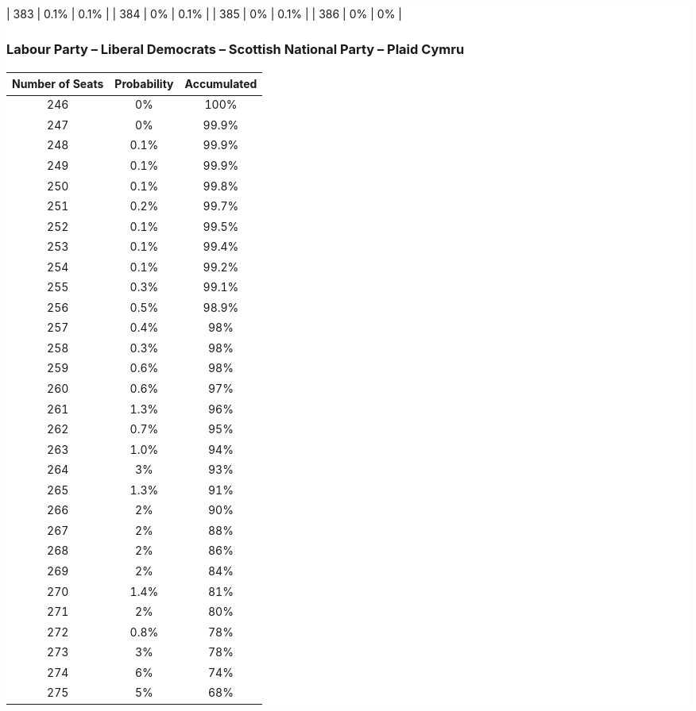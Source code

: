 | 383 | 0.1% | 0.1% |
| 384 | 0% | 0.1% |
| 385 | 0% | 0.1% |
| 386 | 0% | 0% |

### Labour Party – Liberal Democrats – Scottish National Party – Plaid Cymru

| Number of Seats | Probability | Accumulated |
|:---------------:|:-----------:|:-----------:|
| 246 | 0% | 100% |
| 247 | 0% | 99.9% |
| 248 | 0.1% | 99.9% |
| 249 | 0.1% | 99.9% |
| 250 | 0.1% | 99.8% |
| 251 | 0.2% | 99.7% |
| 252 | 0.1% | 99.5% |
| 253 | 0.1% | 99.4% |
| 254 | 0.1% | 99.2% |
| 255 | 0.3% | 99.1% |
| 256 | 0.5% | 98.9% |
| 257 | 0.4% | 98% |
| 258 | 0.3% | 98% |
| 259 | 0.6% | 98% |
| 260 | 0.6% | 97% |
| 261 | 1.3% | 96% |
| 262 | 0.7% | 95% |
| 263 | 1.0% | 94% |
| 264 | 3% | 93% |
| 265 | 1.3% | 91% |
| 266 | 2% | 90% |
| 267 | 2% | 88% |
| 268 | 2% | 86% |
| 269 | 2% | 84% |
| 270 | 1.4% | 81% |
| 271 | 2% | 80% |
| 272 | 0.8% | 78% |
| 273 | 3% | 78% |
| 274 | 6% | 74% |
| 275 | 5% | 68% |